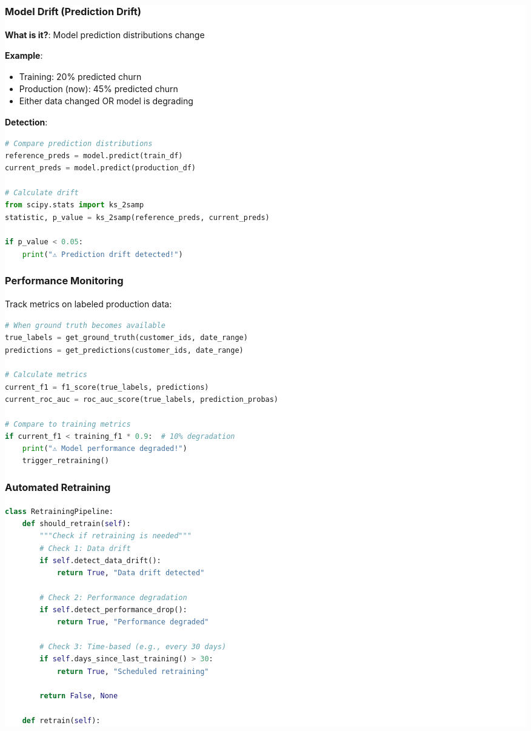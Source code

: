 ```python
```

### Model Drift (Prediction Drift)

**What is it?**: Model prediction distributions change

**Example**:
- Training: 20% predicted churn
- Production (now): 45% predicted churn
- Either data changed OR model is degrading

**Detection**:

```python
# Compare prediction distributions
reference_preds = model.predict(train_df)
current_preds = model.predict(production_df)

# Calculate drift
from scipy.stats import ks_2samp
statistic, p_value = ks_2samp(reference_preds, current_preds)

if p_value < 0.05:
    print("⚠️ Prediction drift detected!")
```

### Performance Monitoring

Track metrics on labeled production data:

```python
# When ground truth becomes available
true_labels = get_ground_truth(customer_ids, date_range)
predictions = get_predictions(customer_ids, date_range)

# Calculate metrics
current_f1 = f1_score(true_labels, predictions)
current_roc_auc = roc_auc_score(true_labels, prediction_probas)

# Compare to training metrics
if current_f1 < training_f1 * 0.9:  # 10% degradation
    print("⚠️ Model performance degraded!")
    trigger_retraining()
```

### Automated Retraining

```python
class RetrainingPipeline:
    def should_retrain(self):
        """Check if retraining is needed"""
        # Check 1: Data drift
        if self.detect_data_drift():
            return True, "Data drift detected"

        # Check 2: Performance degradation
        if self.detect_performance_drop():
            return True, "Performance degraded"

        # Check 3: Time-based (e.g., every 30 days)
        if self.days_since_last_training() > 30:
            return True, "Scheduled retraining"

        return False, None

    def retrain(self):
```